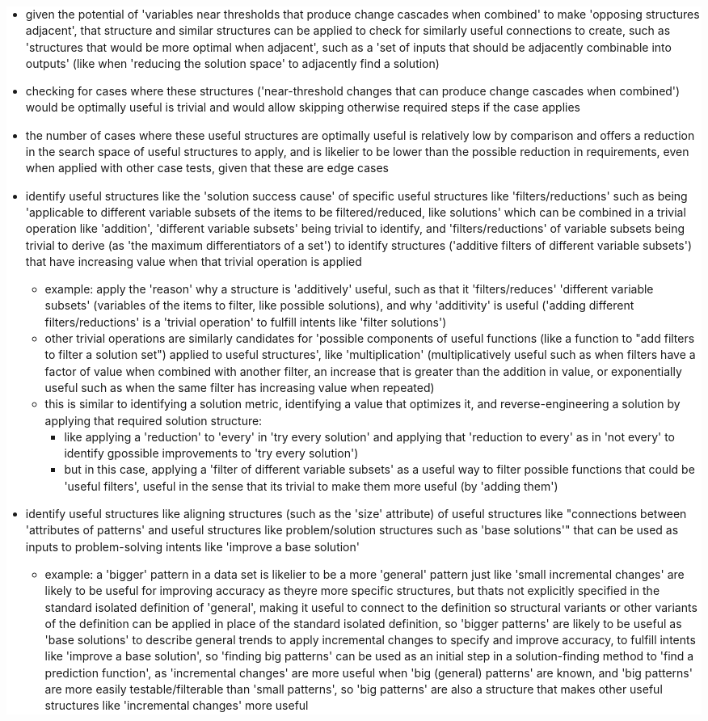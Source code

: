   - given the potential of 'variables near thresholds that produce change cascades when combined' to make 'opposing structures adjacent', that structure and similar structures can be applied to check for similarly useful connections to create, such as 'structures that would be more optimal when adjacent', such as a 'set of inputs that should be adjacently combinable into outputs' (like when 'reducing the solution space' to adjacently find a solution)
  - checking for cases where these structures ('near-threshold changes that can produce change cascades when combined') would be optimally useful is trivial and would allow skipping otherwise required steps if the case applies
  - the number of cases where these useful structures are optimally useful is relatively low by comparison and offers a reduction in the search space of useful structures to apply, and is likelier to be lower than the possible reduction in requirements, even when applied with other case tests, given that these are edge cases

- identify useful structures like the 'solution success cause' of specific useful structures like 'filters/reductions' such as being 'applicable to different variable subsets of the items to be filtered/reduced, like solutions' which can be combined in a trivial operation like 'addition', 'different variable subsets' being trivial to identify, and 'filters/reductions' of variable subsets being trivial to derive (as 'the maximum differentiators of a set') to identify structures ('additive filters of different variable subsets') that have increasing value when that trivial operation is applied
  - example: apply the 'reason' why a structure is 'additively' useful, such as that it 'filters/reduces' 'different variable subsets' (variables of the items to filter, like possible solutions), and why 'additivity' is useful ('adding different filters/reductions' is a 'trivial operation' to fulfill intents like 'filter solutions')
  - other trivial operations are similarly candidates for 'possible components of useful functions (like a function to "add filters to filter a solution set") applied to useful structures', like 'multiplication' (multiplicatively useful such as when filters have a factor of value when combined with another filter, an increase that is greater than the addition in value, or exponentially useful such as when the same filter has increasing value when repeated)
  - this is similar to identifying a solution metric, identifying a value that optimizes it, and reverse-engineering a solution by applying that required solution structure:
    - like applying a 'reduction' to 'every' in 'try every solution' and applying that 'reduction to every' as in 'not every' to identify gpossible improvements to 'try every solution')
    - but in this case, applying a 'filter of different variable subsets' as a useful way to filter possible functions that could be 'useful filters', useful in the sense that its trivial to make them more useful (by 'adding them')

- identify useful structures like aligning structures (such as the 'size' attribute) of useful structures like "connections between 'attributes of patterns' and useful structures like problem/solution structures such as 'base solutions'" that can be used as inputs to problem-solving intents like 'improve a base solution'
  - example: a 'bigger' pattern in a data set is likelier to be a more 'general' pattern just like 'small incremental changes' are likely to be useful for improving accuracy as theyre more specific structures, but thats not explicitly specified in the standard isolated definition of 'general', making it useful to connect to the definition so structural variants or other variants of the definition can be applied in place of the standard isolated definition, so 'bigger patterns' are likely to be useful as 'base solutions' to describe general trends to apply incremental changes to specify and improve accuracy, to fulfill intents like 'improve a base solution', so 'finding big patterns' can be used as an initial step in a solution-finding method to 'find a prediction function', as 'incremental changes' are more useful when 'big (general) patterns' are known, and 'big patterns' are more easily testable/filterable than 'small patterns', so 'big patterns' are also a structure that makes other useful structures like 'incremental changes' more useful
